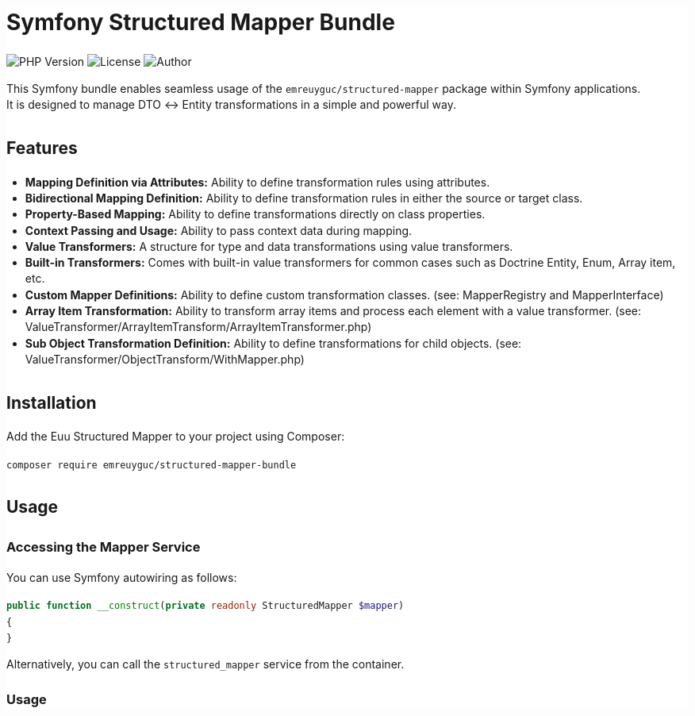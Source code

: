# Symfony Structured Mapper Bundle

![PHP Version](https://img.shields.io/badge/php-%3E%3D8.2-blue)
![License](https://img.shields.io/badge/license-MIT-green)
![Author](https://img.shields.io/badge/author-emreuyguc-orange)

This Symfony bundle enables seamless usage of the `emreuyguc/structured-mapper` package within Symfony applications.  
It is designed to manage DTO ↔ Entity transformations in a simple and powerful way.

## Features

- **Mapping Definition via Attributes:** Ability to define transformation rules using attributes.
- **Bidirectional Mapping Definition:** Ability to define transformation rules in either the source or target class.
- **Property-Based Mapping:** Ability to define transformations directly on class properties.
- **Context Passing and Usage:** Ability to pass context data during mapping.
- **Value Transformers:** A structure for type and data transformations using value transformers.
- **Built-in Transformers:** Comes with built-in value transformers for common cases such as Doctrine Entity, Enum, Array item, etc.
- **Custom Mapper Definitions:** Ability to define custom transformation classes. (see: MapperRegistry and MapperInterface)
- **Array Item Transformation:** Ability to transform array items and process each element with a value transformer. (see: ValueTransformer/ArrayItemTransform/ArrayItemTransformer.php)
- **Sub Object Transformation Definition:** Ability to define transformations for child objects. (see: ValueTransformer/ObjectTransform/WithMapper.php)

## Installation

Add the Euu Structured Mapper to your project using Composer:

```bash
composer require emreuyguc/structured-mapper-bundle
```

## Usage

### Accessing the Mapper Service

You can use Symfony autowiring as follows:

```php
public function __construct(private readonly StructuredMapper $mapper)
{
}
```

Alternatively, you can call the `structured_mapper` service from the container.

### Usage
